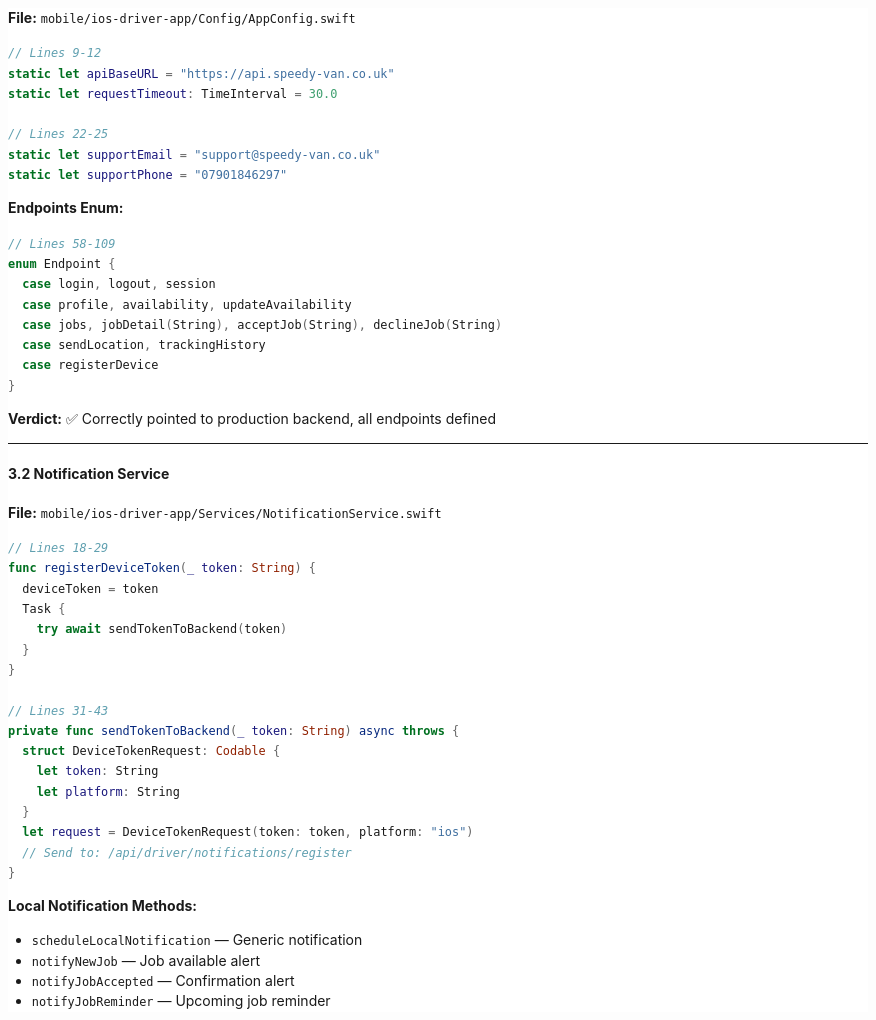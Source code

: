 **File:** `mobile/ios-driver-app/Config/AppConfig.swift`

```swift
// Lines 9-12
static let apiBaseURL = "https://api.speedy-van.co.uk"
static let requestTimeout: TimeInterval = 30.0

// Lines 22-25
static let supportEmail = "support@speedy-van.co.uk"
static let supportPhone = "07901846297"
```

**Endpoints Enum:**
```swift
// Lines 58-109
enum Endpoint {
  case login, logout, session
  case profile, availability, updateAvailability
  case jobs, jobDetail(String), acceptJob(String), declineJob(String)
  case sendLocation, trackingHistory
  case registerDevice
}
```

**Verdict:** ✅ Correctly pointed to production backend, all endpoints defined

---

#### 3.2 Notification Service

**File:** `mobile/ios-driver-app/Services/NotificationService.swift`

```swift
// Lines 18-29
func registerDeviceToken(_ token: String) {
  deviceToken = token
  Task {
    try await sendTokenToBackend(token)
  }
}

// Lines 31-43
private func sendTokenToBackend(_ token: String) async throws {
  struct DeviceTokenRequest: Codable {
    let token: String
    let platform: String
  }
  let request = DeviceTokenRequest(token: token, platform: "ios")
  // Send to: /api/driver/notifications/register
}
```

**Local Notification Methods:**
- `scheduleLocalNotification` — Generic notification
- `notifyNewJob` — Job available alert
- `notifyJobAccepted` — Confirmation alert
- `notifyJobReminder` — Upcoming job reminder
